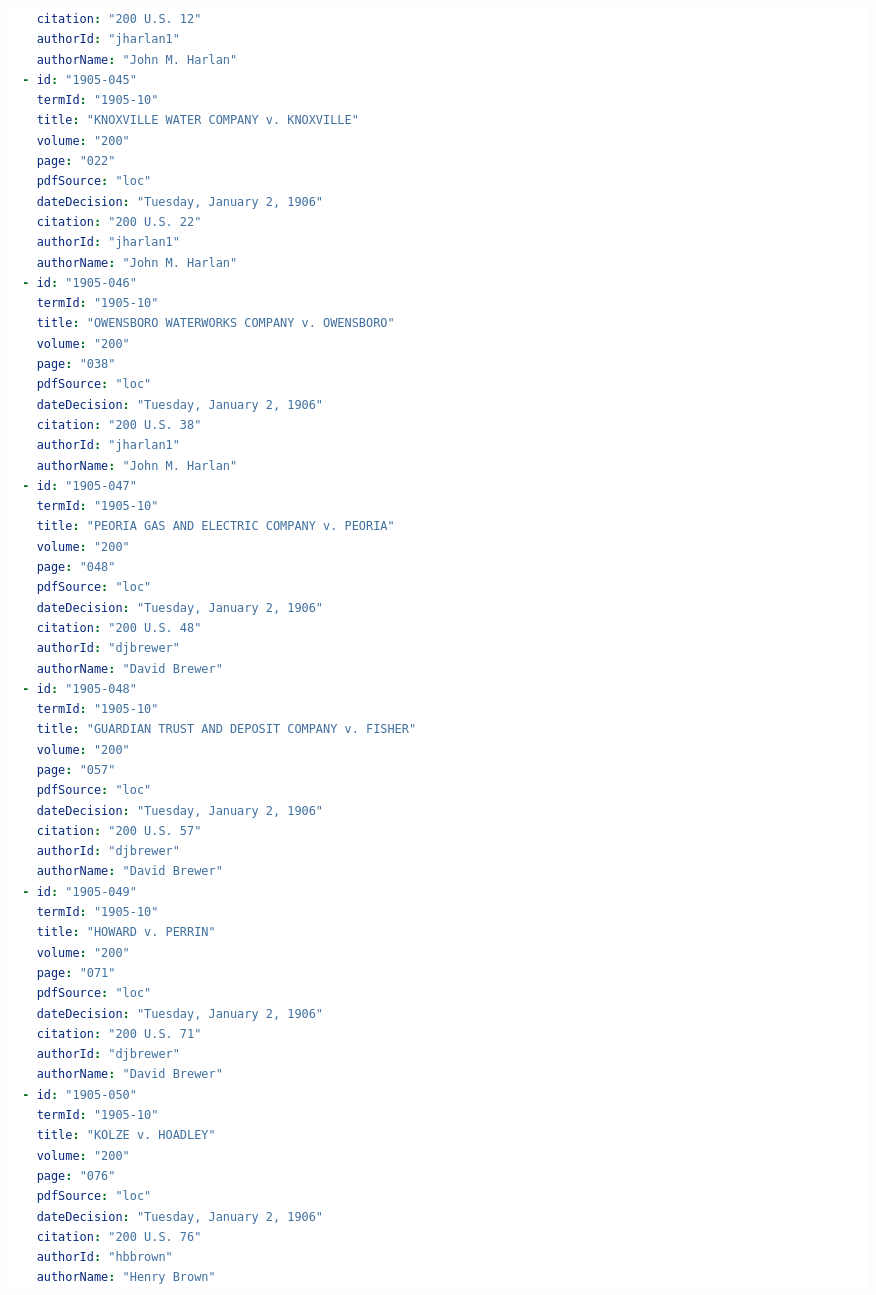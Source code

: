 ```yaml
    citation: "200 U.S. 12"
    authorId: "jharlan1"
    authorName: "John M. Harlan"
  - id: "1905-045"
    termId: "1905-10"
    title: "KNOXVILLE WATER COMPANY v. KNOXVILLE"
    volume: "200"
    page: "022"
    pdfSource: "loc"
    dateDecision: "Tuesday, January 2, 1906"
    citation: "200 U.S. 22"
    authorId: "jharlan1"
    authorName: "John M. Harlan"
  - id: "1905-046"
    termId: "1905-10"
    title: "OWENSBORO WATERWORKS COMPANY v. OWENSBORO"
    volume: "200"
    page: "038"
    pdfSource: "loc"
    dateDecision: "Tuesday, January 2, 1906"
    citation: "200 U.S. 38"
    authorId: "jharlan1"
    authorName: "John M. Harlan"
  - id: "1905-047"
    termId: "1905-10"
    title: "PEORIA GAS AND ELECTRIC COMPANY v. PEORIA"
    volume: "200"
    page: "048"
    pdfSource: "loc"
    dateDecision: "Tuesday, January 2, 1906"
    citation: "200 U.S. 48"
    authorId: "djbrewer"
    authorName: "David Brewer"
  - id: "1905-048"
    termId: "1905-10"
    title: "GUARDIAN TRUST AND DEPOSIT COMPANY v. FISHER"
    volume: "200"
    page: "057"
    pdfSource: "loc"
    dateDecision: "Tuesday, January 2, 1906"
    citation: "200 U.S. 57"
    authorId: "djbrewer"
    authorName: "David Brewer"
  - id: "1905-049"
    termId: "1905-10"
    title: "HOWARD v. PERRIN"
    volume: "200"
    page: "071"
    pdfSource: "loc"
    dateDecision: "Tuesday, January 2, 1906"
    citation: "200 U.S. 71"
    authorId: "djbrewer"
    authorName: "David Brewer"
  - id: "1905-050"
    termId: "1905-10"
    title: "KOLZE v. HOADLEY"
    volume: "200"
    page: "076"
    pdfSource: "loc"
    dateDecision: "Tuesday, January 2, 1906"
    citation: "200 U.S. 76"
    authorId: "hbbrown"
    authorName: "Henry Brown"
```